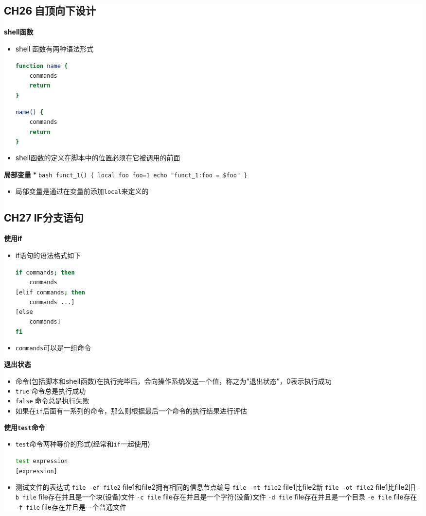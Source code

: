 ## CH26 自顶向下设计
**shell函数**
* shell 函数有两种语法形式
	```bash
	function name {
		commands
		return
	}
	```
	```bash
	name() {
		commands
		return
	}
	```
* shell函数的定义在脚本中的位置必须在它被调用的前面

**局部变量**
* 
	```bash
	funct_1() {
		local foo
		foo=1
		echo "funct_1:foo = $foo"
	}
	```
* 局部变量是通过在变量前添加`local`来定义的

## CH27 IF分支语句
**使用if**
* if语句的语法格式如下
	```bash
	if commands; then
		commands
	[elif commands; then
		commands ...]
	[else
		commands]
	fi
	```
* `commands`可以是一组命令

**退出状态**
* 命令(包括脚本和shell函数)在执行完毕后，会向操作系统发送一个值，称之为“退出状态”，0表示执行成功
* `true` 命令总是执行成功
* `false` 命令总是执行失败
* 如果在`if`后面有一系列的命令，那么则根据最后一个命令的执行结果进行评估

**使用`test`命令**
* `test`命令两种等价的形式(经常和`if`一起使用)
	```bash
	test expression
	[expression]
	```
* 测试文件的表达式
	`file -ef file2` file1和file2拥有相同的信息节点编号
	`file -nt file2` file1比file2新
	`file -ot file2` file1比file2旧
	`-b file` file存在并且是一个块(设备)文件
	`-c file` file存在并且是一个字符(设备)文件
	`-d file` file存在并且是一个目录
	`-e file` file存在
	`-f file` file存在并且是一个普通文件